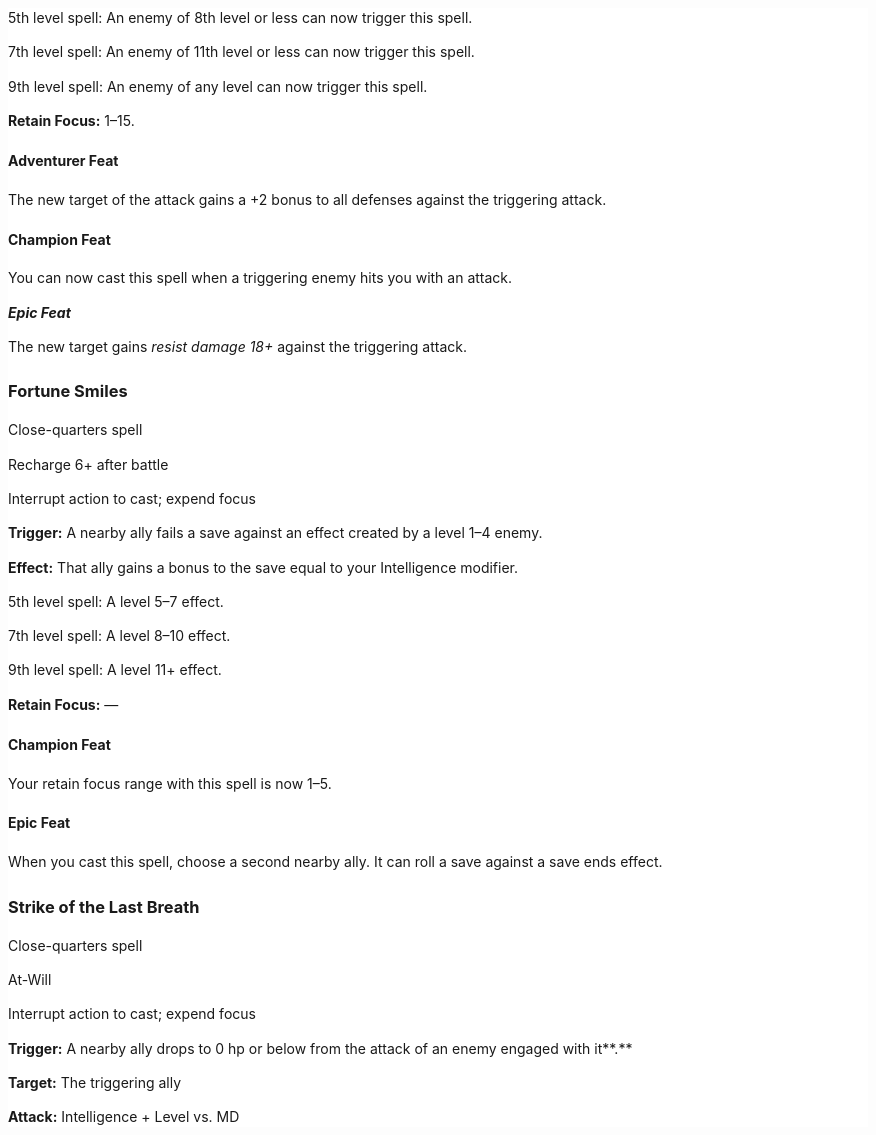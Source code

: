 5th level spell: An enemy of 8th level or less can now trigger this spell.

7th level spell: An enemy of 11th level or less can now trigger this spell.

9th level spell: An enemy of any level can now trigger this spell.

**Retain Focus:** 1–15.

#### Adventurer Feat

The new target of the attack gains a +2 bonus to all defenses against the triggering attack.

#### Champion Feat

You can now cast this spell when a triggering enemy hits you with an attack.

_**Epic Feat**_

The new target gains _resist damage 18+_ against the triggering attack.

### Fortune Smiles

Close-quarters spell

Recharge 6+ after battle

Interrupt action to cast; expend focus

**Trigger:** A nearby ally fails a save against an effect created by a level 1–4 enemy.

**Effect:** That ally gains a bonus to the save equal to your Intelligence modifier.

5th level spell: A level 5–7 effect.

7th level spell: A level 8–10 effect.

9th level spell: A level 11+ effect.

**Retain Focus:** —

#### Champion Feat

Your retain focus range with this spell is now 1–5.

#### Epic Feat

When you cast this spell, choose a second nearby ally. It can roll a save against a save ends effect.

### Strike of the Last Breath

Close-quarters spell

At-Will

Interrupt action to cast; expend focus

**Trigger:** A nearby ally drops to 0 hp or below from the attack of an enemy engaged with it**.**

**Target:** The triggering ally

**Attack:** Intelligence + Level vs. MD
